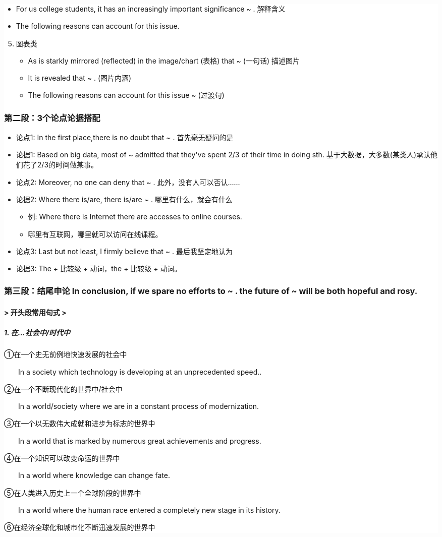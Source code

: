    - For us college students, it has an increasingly important significance \~ . 解释含义

   - The following reasons can account for this issue.

5. 图表类

   - As is starkly mirrored (reflected) in the image/chart (表格) that \~ (一句话) 描述图片

   - It is revealed that \~ . (图片内涵)

   - The following reasons can account for this issue \~ (过渡句) 

### 第二段：3个论点论据搭配

   - 论点1: In the first place,there is no doubt that \~ . 首先毫无疑问的是

   - 论据1: Based on big data, most of \~ admitted that they've spent 2/3 of their time in doing sth.
    基于大数据，大多数(某类人)承认他们花了2/3的时间做某事。 

   - 论点2: Moreover, no one can deny that \~ .
    此外，没有人可以否认……

   - 论据2: Where there is/are, there is/are \~ .
    哪里有什么，就会有什么

       - 例: Where there is Internet there are accesses to online courses.

       - 哪里有互联网，哪里就可以访问在线课程。 

   - 论点3: Last but not least, I firmly believe that \~ .
    最后我坚定地认为

   - 论据3: The + 比较级 + 动词，the + 比较级 + 动词。

### 第三段：结尾申论 In conclusion, if we spare no efforts to \~ . the future of \~ will be both hopeful and rosy.  

#### > 开头段常用句式 >

##### 1. 在...社会中/时代中

①在一个史无前例地快速发展的社会中

&emsp;&emsp;In a society which technology is developing at an unprecedented speed..

②在一个不断现代化的世界中/社会中

&emsp;&emsp;In a world/society where we are in a constant process of modernization.

③在一个以无数伟大成就和进步为标志的世界中

&emsp;&emsp;In a world that is marked by numerous great achievements and progress.

④在一个知识可以改变命运的世界中

&emsp;&emsp;In a world where knowledge can change fate.

⑤在人类进入历史上一个全球阶段的世界中

&emsp;&emsp;In a world where the human race entered a completely new stage in its history.

⑥在经济全球化和城市化不断迅速发展的世界中
